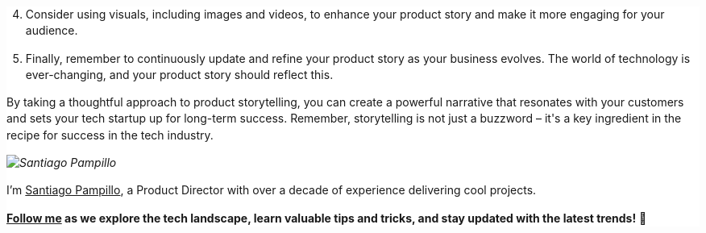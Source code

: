 4. Consider using visuals, including images and videos, to enhance your product story and make it more engaging for your audience.

5. Finally, remember to continuously update and refine your product story as your business evolves. The world of technology is ever-changing, and your product story should reflect this.

By taking a thoughtful approach to product storytelling, you can create a powerful narrative that resonates with your customers and sets your tech startup up for long-term success. Remember, storytelling is not just a buzzword – it's a key ingredient in the recipe for success in the tech industry.

*![Santiago Pampillo](https://miro.medium.com/v2/resize:fit:534/format:webp/1*UIMNRdYU_gSmc5pCT4DvoA.png "Santiago Pampillo Profile")*

I’m [Santiago Pampillo](https://www.linkedin.com/in/santiagopampillo/), a Product Director with over a decade of experience delivering cool projects.

**[Follow me](www.linkedin.com/comm/mynetwork/discovery-see-all?usecase=PEOPLE_FOLLOWS&followMember=santiagopampillo) as we explore the tech landscape, learn valuable tips and tricks, and stay updated with the latest trends!** 🚀